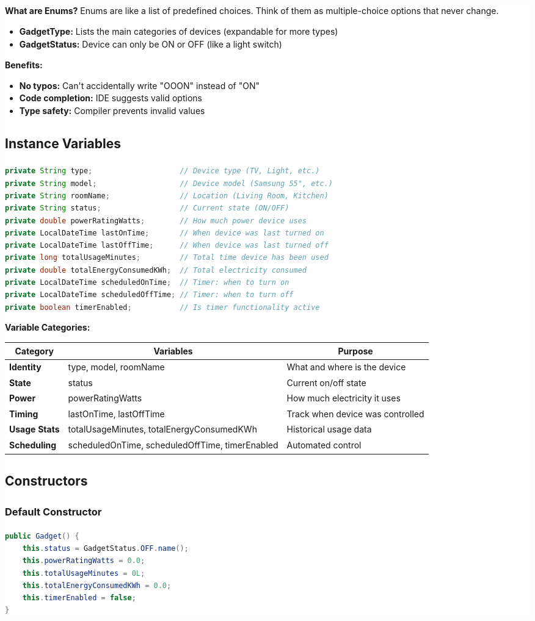 **What are Enums?**
Enums are like a list of predefined choices. Think of them as multiple-choice options that never change.

- **GadgetType:** Lists the main categories of devices (expandable for more types)
- **GadgetStatus:** Device can only be ON or OFF (like a light switch)

**Benefits:**
- **No typos:** Can't accidentally write "OOON" instead of "ON"
- **Code completion:** IDE suggests valid options
- **Type safety:** Compiler prevents invalid values

## Instance Variables

```java
private String type;                    // Device type (TV, Light, etc.)
private String model;                   // Device model (Samsung 55", etc.)
private String roomName;                // Location (Living Room, Kitchen)
private String status;                  // Current state (ON/OFF)
private double powerRatingWatts;        // How much power device uses
private LocalDateTime lastOnTime;       // When device was last turned on
private LocalDateTime lastOffTime;      // When device was last turned off
private long totalUsageMinutes;         // Total time device has been used
private double totalEnergyConsumedKWh;  // Total electricity consumed
private LocalDateTime scheduledOnTime;  // Timer: when to turn on
private LocalDateTime scheduledOffTime; // Timer: when to turn off
private boolean timerEnabled;           // Is timer functionality active
```

**Variable Categories:**

| Category | Variables | Purpose |
|----------|-----------|---------|
| **Identity** | type, model, roomName | What and where is the device |
| **State** | status | Current on/off state |
| **Power** | powerRatingWatts | How much electricity it uses |
| **Timing** | lastOnTime, lastOffTime | Track when device was controlled |
| **Usage Stats** | totalUsageMinutes, totalEnergyConsumedKWh | Historical usage data |
| **Scheduling** | scheduledOnTime, scheduledOffTime, timerEnabled | Automated control |

## Constructors

### Default Constructor
```java
public Gadget() {
    this.status = GadgetStatus.OFF.name();
    this.powerRatingWatts = 0.0;
    this.totalUsageMinutes = 0L;
    this.totalEnergyConsumedKWh = 0.0;
    this.timerEnabled = false;
}
```
